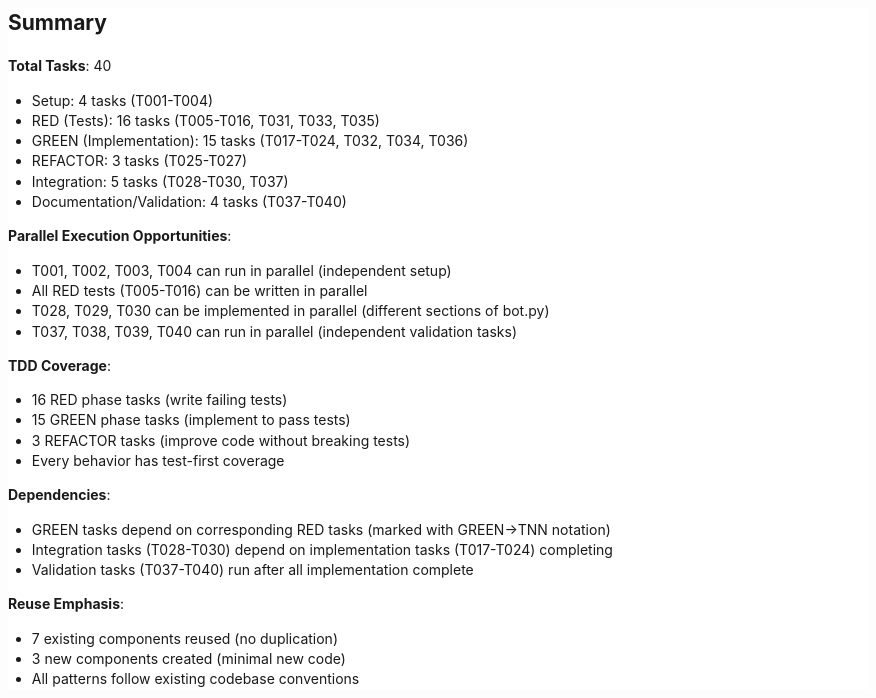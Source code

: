 
## Summary

**Total Tasks**: 40
- Setup: 4 tasks (T001-T004)
- RED (Tests): 16 tasks (T005-T016, T031, T033, T035)
- GREEN (Implementation): 15 tasks (T017-T024, T032, T034, T036)
- REFACTOR: 3 tasks (T025-T027)
- Integration: 5 tasks (T028-T030, T037)
- Documentation/Validation: 4 tasks (T037-T040)

**Parallel Execution Opportunities**:
- T001, T002, T003, T004 can run in parallel (independent setup)
- All RED tests (T005-T016) can be written in parallel
- T028, T029, T030 can be implemented in parallel (different sections of bot.py)
- T037, T038, T039, T040 can run in parallel (independent validation tasks)

**TDD Coverage**:
- 16 RED phase tasks (write failing tests)
- 15 GREEN phase tasks (implement to pass tests)
- 3 REFACTOR tasks (improve code without breaking tests)
- Every behavior has test-first coverage

**Dependencies**:
- GREEN tasks depend on corresponding RED tasks (marked with GREEN→TNN notation)
- Integration tasks (T028-T030) depend on implementation tasks (T017-T024) completing
- Validation tasks (T037-T040) run after all implementation complete

**Reuse Emphasis**:
- 7 existing components reused (no duplication)
- 3 new components created (minimal new code)
- All patterns follow existing codebase conventions
